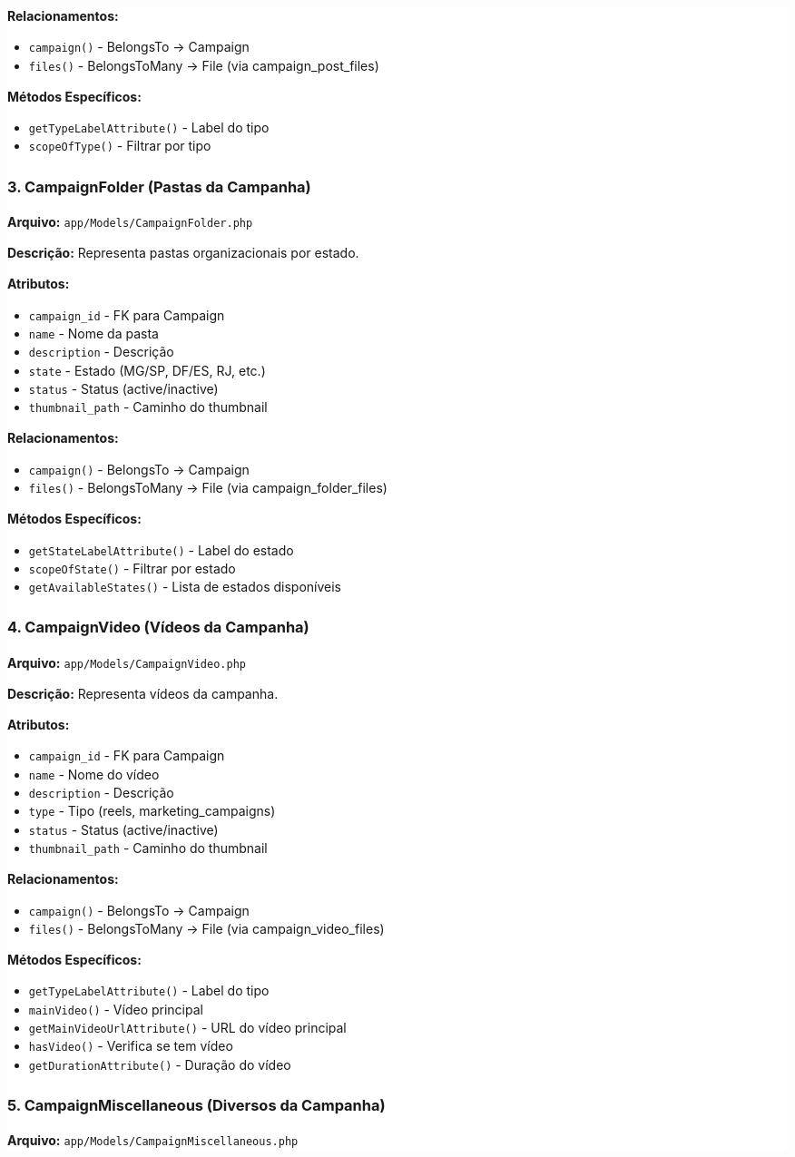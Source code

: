 **Relacionamentos:**
- `campaign()` - BelongsTo → Campaign
- `files()` - BelongsToMany → File (via campaign_post_files)

**Métodos Específicos:**
- `getTypeLabelAttribute()` - Label do tipo
- `scopeOfType()` - Filtrar por tipo

### 3. **CampaignFolder** (Pastas da Campanha)
**Arquivo:** `app/Models/CampaignFolder.php`

**Descrição:** Representa pastas organizacionais por estado.

**Atributos:**
- `campaign_id` - FK para Campaign
- `name` - Nome da pasta
- `description` - Descrição
- `state` - Estado (MG/SP, DF/ES, RJ, etc.)
- `status` - Status (active/inactive)
- `thumbnail_path` - Caminho do thumbnail

**Relacionamentos:**
- `campaign()` - BelongsTo → Campaign
- `files()` - BelongsToMany → File (via campaign_folder_files)

**Métodos Específicos:**
- `getStateLabelAttribute()` - Label do estado
- `scopeOfState()` - Filtrar por estado
- `getAvailableStates()` - Lista de estados disponíveis

### 4. **CampaignVideo** (Vídeos da Campanha)
**Arquivo:** `app/Models/CampaignVideo.php`

**Descrição:** Representa vídeos da campanha.

**Atributos:**
- `campaign_id` - FK para Campaign
- `name` - Nome do vídeo
- `description` - Descrição
- `type` - Tipo (reels, marketing_campaigns)
- `status` - Status (active/inactive)
- `thumbnail_path` - Caminho do thumbnail

**Relacionamentos:**
- `campaign()` - BelongsTo → Campaign
- `files()` - BelongsToMany → File (via campaign_video_files)

**Métodos Específicos:**
- `getTypeLabelAttribute()` - Label do tipo
- `mainVideo()` - Vídeo principal
- `getMainVideoUrlAttribute()` - URL do vídeo principal
- `hasVideo()` - Verifica se tem vídeo
- `getDurationAttribute()` - Duração do vídeo

### 5. **CampaignMiscellaneous** (Diversos da Campanha)
**Arquivo:** `app/Models/CampaignMiscellaneous.php`
